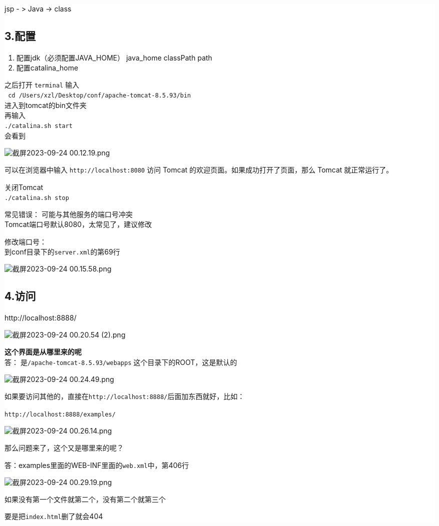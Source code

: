 jsp - > Java -> class

## 3.配置
1. 配置jdk（必须配置JAVA_HOME）
java_home classPath path
2. 配置catalina_home  

之后打开 `terminal` 输入  
``` cd /Users/xzl/Desktop/conf/apache-tomcat-8.5.93/bin```  
进入到tomcat的bin文件夹  
再输入  
``` ./catalina.sh start ```   
会看到  

![截屏2023-09-24 00.12.19.png](https://p1-juejin.byteimg.com/tos-cn-i-k3u1fbpfcp/7c02a247343647da918f687b6f8ebb9e~tplv-k3u1fbpfcp-jj-mark:0:0:0:0:q75.image#?w=2504&h=678&s=635257&e=png&b=1f1f1f)

可以在浏览器中输入 `http://localhost:8080` 访问 Tomcat 的欢迎页面。如果成功打开了页面，那么 Tomcat 就正常运行了。  

关闭Tomcat    
``` ./catalina.sh stop ```

常见错误： 可能与其他服务的端口号冲突  
Tomcat端口号默认8080，太常见了，建议修改  

修改端口号：  
到conf目录下的`server.xml`的第69行

![截屏2023-09-24 00.15.58.png](https://p9-juejin.byteimg.com/tos-cn-i-k3u1fbpfcp/d0891743a81a4a51951432a68ef0bff6~tplv-k3u1fbpfcp-jj-mark:0:0:0:0:q75.image#?w=1168&h=706&s=145063&e=png&b=2f2f2f)

## 4.访问

http://localhost:8888/


![截屏2023-09-24 00.20.54 (2).png](https://p6-juejin.byteimg.com/tos-cn-i-k3u1fbpfcp/2ddae6f45f84435aa9ab270389ee5b06~tplv-k3u1fbpfcp-jj-mark:0:0:0:0:q75.image#?w=2560&h=1600&s=854887&e=png&b=faf1e4)

**这个界面是从哪里来的呢**  
答： 是`/apache-tomcat-8.5.93/webapps` 这个目录下的ROOT，这是默认的  

![截屏2023-09-24 00.24.49.png](https://p3-juejin.byteimg.com/tos-cn-i-k3u1fbpfcp/88d3c6ea5fe94e83bc0fb3498c41be35~tplv-k3u1fbpfcp-jj-mark:0:0:0:0:q75.image#?w=1556&h=864&s=104935&e=png&b=212224)

如果要访问其他的，直接在`http://localhost:8888/`后面加东西就好，比如：

`http://localhost:8888/examples/`

![截屏2023-09-24 00.26.14.png](https://p9-juejin.byteimg.com/tos-cn-i-k3u1fbpfcp/a08ca46275b54927b6c10ae254d68890~tplv-k3u1fbpfcp-jj-mark:0:0:0:0:q75.image#?w=1284&h=856&s=79836&e=png&b=ffffff)

那么问题来了，这个又是哪里来的呢？

答：examples里面的WEB-INF里面的`web.xml`中，第406行  


![截屏2023-09-24 00.29.19.png](https://p9-juejin.byteimg.com/tos-cn-i-k3u1fbpfcp/ee14f4b03d734780993340e4bd76cf8f~tplv-k3u1fbpfcp-jj-mark:0:0:0:0:q75.image#?w=1058&h=652&s=155064&e=png&b=2f2f2f)  

如果没有第一个文件就第二个，没有第二个就第三个  

要是把`index.html`删了就会404 

```